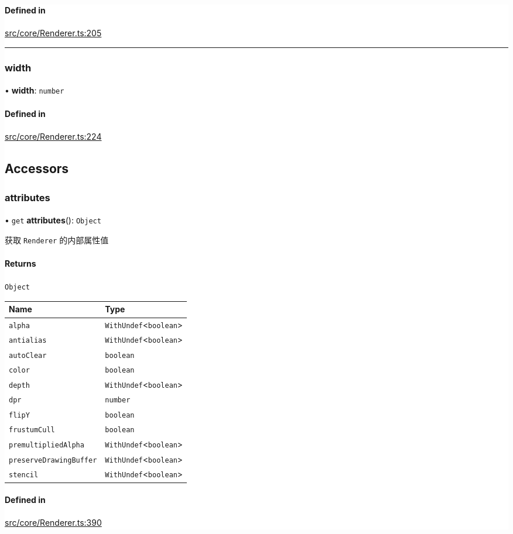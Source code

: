 #### Defined in

[src/core/Renderer.ts:205](https://github.com/sakitam-gis/vis-engine/blob/7b15dbb/src/core/Renderer.ts#L205)

___

### width

• **width**: `number`

#### Defined in

[src/core/Renderer.ts:224](https://github.com/sakitam-gis/vis-engine/blob/7b15dbb/src/core/Renderer.ts#L224)

## Accessors

### attributes

• `get` **attributes**(): `Object`

获取 `Renderer` 的内部属性值

#### Returns

`Object`

| Name | Type |
| :------ | :------ |
| `alpha` | `WithUndef`<`boolean`\> |
| `antialias` | `WithUndef`<`boolean`\> |
| `autoClear` | `boolean` |
| `color` | `boolean` |
| `depth` | `WithUndef`<`boolean`\> |
| `dpr` | `number` |
| `flipY` | `boolean` |
| `frustumCull` | `boolean` |
| `premultipliedAlpha` | `WithUndef`<`boolean`\> |
| `preserveDrawingBuffer` | `WithUndef`<`boolean`\> |
| `stencil` | `WithUndef`<`boolean`\> |

#### Defined in

[src/core/Renderer.ts:390](https://github.com/sakitam-gis/vis-engine/blob/7b15dbb/src/core/Renderer.ts#L390)
